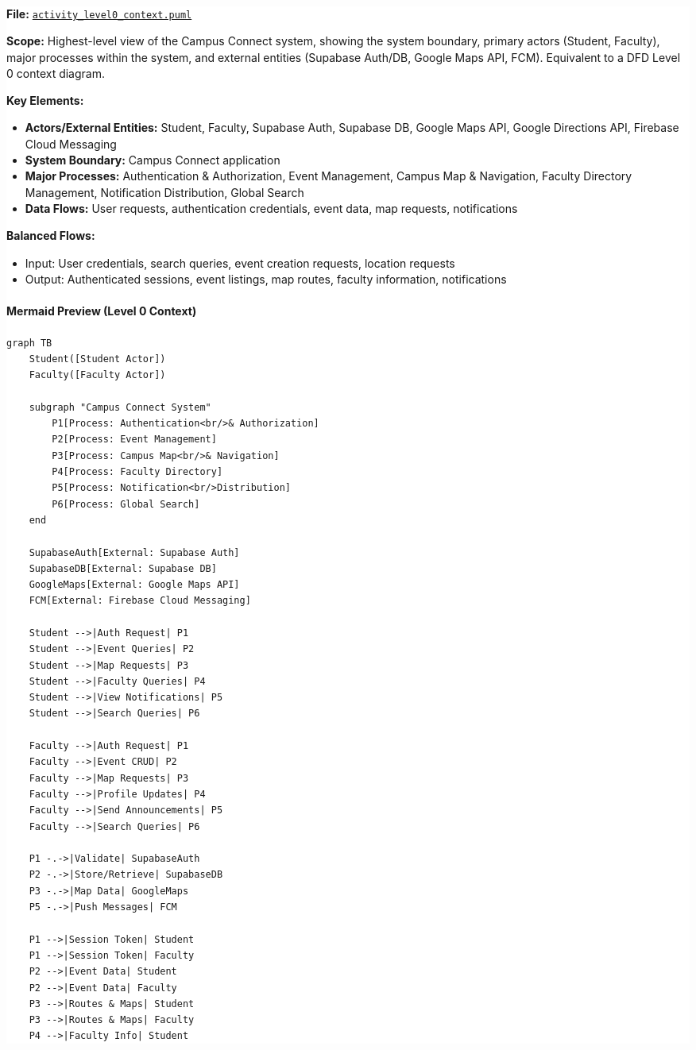 **File:** [`activity_level0_context.puml`](./activity_level0_context.puml)

**Scope:** Highest-level view of the Campus Connect system, showing the system boundary, primary actors (Student, Faculty), major processes within the system, and external entities (Supabase Auth/DB, Google Maps API, FCM). Equivalent to a DFD Level 0 context diagram.

**Key Elements:**
- **Actors/External Entities:** Student, Faculty, Supabase Auth, Supabase DB, Google Maps API, Google Directions API, Firebase Cloud Messaging
- **System Boundary:** Campus Connect application
- **Major Processes:** Authentication & Authorization, Event Management, Campus Map & Navigation, Faculty Directory Management, Notification Distribution, Global Search
- **Data Flows:** User requests, authentication credentials, event data, map requests, notifications

**Balanced Flows:**
- Input: User credentials, search queries, event creation requests, location requests
- Output: Authenticated sessions, event listings, map routes, faculty information, notifications

#### Mermaid Preview (Level 0 Context)

```mermaid
graph TB
    Student([Student Actor])
    Faculty([Faculty Actor])
    
    subgraph "Campus Connect System"
        P1[Process: Authentication<br/>& Authorization]
        P2[Process: Event Management]
        P3[Process: Campus Map<br/>& Navigation]
        P4[Process: Faculty Directory]
        P5[Process: Notification<br/>Distribution]
        P6[Process: Global Search]
    end
    
    SupabaseAuth[External: Supabase Auth]
    SupabaseDB[External: Supabase DB]
    GoogleMaps[External: Google Maps API]
    FCM[External: Firebase Cloud Messaging]
    
    Student -->|Auth Request| P1
    Student -->|Event Queries| P2
    Student -->|Map Requests| P3
    Student -->|Faculty Queries| P4
    Student -->|View Notifications| P5
    Student -->|Search Queries| P6
    
    Faculty -->|Auth Request| P1
    Faculty -->|Event CRUD| P2
    Faculty -->|Map Requests| P3
    Faculty -->|Profile Updates| P4
    Faculty -->|Send Announcements| P5
    Faculty -->|Search Queries| P6
    
    P1 -.->|Validate| SupabaseAuth
    P2 -.->|Store/Retrieve| SupabaseDB
    P3 -.->|Map Data| GoogleMaps
    P5 -.->|Push Messages| FCM
    
    P1 -->|Session Token| Student
    P1 -->|Session Token| Faculty
    P2 -->|Event Data| Student
    P2 -->|Event Data| Faculty
    P3 -->|Routes & Maps| Student
    P3 -->|Routes & Maps| Faculty
    P4 -->|Faculty Info| Student
```